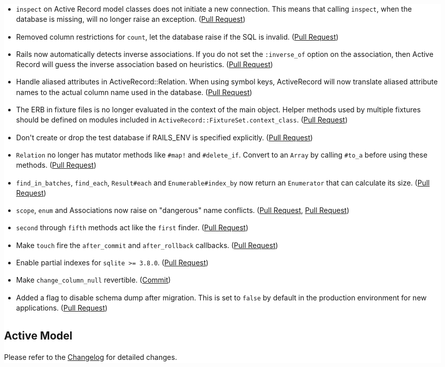 * `inspect` on Active Record model classes does not initiate a new
  connection. This means that calling `inspect`, when the database is missing,
  will no longer raise an exception. ([Pull Request](https://github.com/rails/rails/pull/11014))

* Removed column restrictions for `count`, let the database raise if the SQL is
  invalid. ([Pull Request](https://github.com/rails/rails/pull/10710))

* Rails now automatically detects inverse associations. If you do not set the
  `:inverse_of` option on the association, then Active Record will guess the
  inverse association based on heuristics. ([Pull Request](https://github.com/rails/rails/pull/10886))

* Handle aliased attributes in ActiveRecord::Relation. When using symbol keys,
  ActiveRecord will now translate aliased attribute names to the actual column
  name used in the database. ([Pull Request](https://github.com/rails/rails/pull/7839))

* The ERB in fixture files is no longer evaluated in the context of the main
  object. Helper methods used by multiple fixtures should be defined on modules
  included in `ActiveRecord::FixtureSet.context_class`. ([Pull Request](https://github.com/rails/rails/pull/13022))

* Don't create or drop the test database if RAILS_ENV is specified
  explicitly. ([Pull Request](https://github.com/rails/rails/pull/13629))

* `Relation` no longer has mutator methods like `#map!` and `#delete_if`. Convert
  to an `Array` by calling `#to_a` before using these methods. ([Pull Request](https://github.com/rails/rails/pull/13314))

* `find_in_batches`, `find_each`, `Result#each` and `Enumerable#index_by` now
  return an `Enumerator` that can calculate its
  size. ([Pull Request](https://github.com/rails/rails/pull/13938))

* `scope`, `enum` and Associations now raise on "dangerous" name
  conflicts. ([Pull Request](https://github.com/rails/rails/pull/13450),
  [Pull Request](https://github.com/rails/rails/pull/13896))

* `second` through `fifth` methods act like the `first`
  finder. ([Pull Request](https://github.com/rails/rails/pull/13757))

* Make `touch` fire the `after_commit` and `after_rollback`
  callbacks. ([Pull Request](https://github.com/rails/rails/pull/12031))

* Enable partial indexes for `sqlite >= 3.8.0`.
  ([Pull Request](https://github.com/rails/rails/pull/13350))

* Make `change_column_null`
  revertible. ([Commit](https://github.com/rails/rails/commit/724509a9d5322ff502aefa90dd282ba33a281a96))

* Added a flag to disable schema dump after migration. This is set to `false`
  by default in the production environment for new applications.
  ([Pull Request](https://github.com/rails/rails/pull/13948))

Active Model
------------

Please refer to the
[Changelog](https://github.com/rails/rails/blob/4-1-stable/activemodel/CHANGELOG.md)
for detailed changes.
